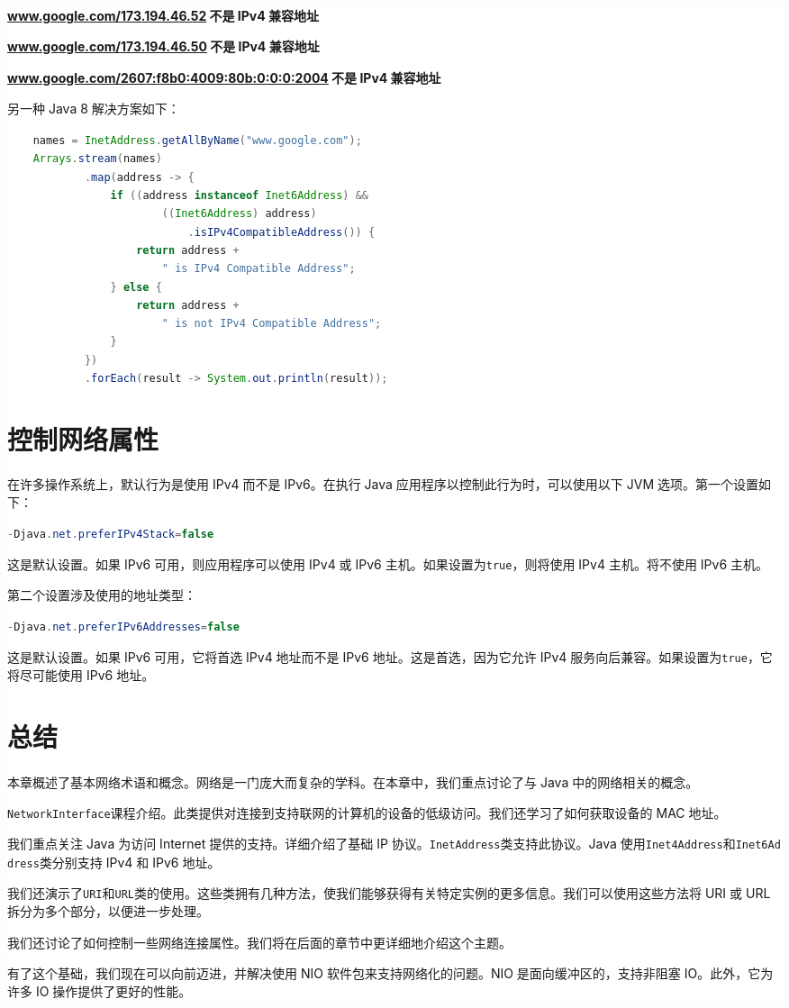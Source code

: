 **www.google.com/173.194.46.52 不是 IPv4 兼容地址**

**www.google.com/173.194.46.50 不是 IPv4 兼容地址**

**www.google.com/2607:f8b0:4009:80b:0:0:0:2004 不是 IPv4 兼容地址**

另一种 Java 8 解决方案如下：

```java
    names = InetAddress.getAllByName("www.google.com");
    Arrays.stream(names)
            .map(address -> {
                if ((address instanceof Inet6Address) && 
                        ((Inet6Address) address)
                            .isIPv4CompatibleAddress()) {
                    return address + 
                        " is IPv4 Compatible Address";
                } else {
                    return address + 
                        " is not IPv4 Compatible Address";
                }
            })
            .forEach(result -> System.out.println(result));
```

# 控制网络属性

在许多操作系统上，默认行为是使用 IPv4 而不是 IPv6。在执行 Java 应用程序以控制此行为时，可以使用以下 JVM 选项。第一个设置如下：

```java
-Djava.net.preferIPv4Stack=false
```

这是默认设置。如果 IPv6 可用，则应用程序可以使用 IPv4 或 IPv6 主机。如果设置为`true`，则将使用 IPv4 主机。将不使用 IPv6 主机。

第二个设置涉及使用的地址类型：

```java
-Djava.net.preferIPv6Addresses=false
```

这是默认设置。如果 IPv6 可用，它将首选 IPv4 地址而不是 IPv6 地址。这是首选，因为它允许 IPv4 服务向后兼容。如果设置为`true`，它将尽可能使用 IPv6 地址。

# 总结

本章概述了基本网络术语和概念。网络是一门庞大而复杂的学科。在本章中，我们重点讨论了与 Java 中的网络相关的概念。

`NetworkInterface`课程介绍。此类提供对连接到支持联网的计算机的设备的低级访问。我们还学习了如何获取设备的 MAC 地址。

我们重点关注 Java 为访问 Internet 提供的支持。详细介绍了基础 IP 协议。`InetAddress`类支持此协议。Java 使用`Inet4Address`和`Inet6Address`类分别支持 IPv4 和 IPv6 地址。

我们还演示了`URI`和`URL`类的使用。这些类拥有几种方法，使我们能够获得有关特定实例的更多信息。我们可以使用这些方法将 URI 或 URL 拆分为多个部分，以便进一步处理。

我们还讨论了如何控制一些网络连接属性。我们将在后面的章节中更详细地介绍这个主题。

有了这个基础，我们现在可以向前迈进，并解决使用 NIO 软件包来支持网络化的问题。NIO 是面向缓冲区的，支持非阻塞 IO。此外，它为许多 IO 操作提供了更好的性能。